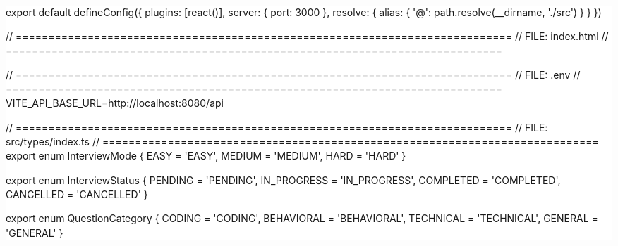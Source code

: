 export default defineConfig({
  plugins: [react()],
  server: {
    port: 3000
  },
  resolve: {
    alias: {
      '@': path.resolve(__dirname, './src')
    }
  }
})

// ============================================================================
// FILE: index.html
// ============================================================================
<!DOCTYPE html>
<html lang="en">
  <head>
    <meta charset="UTF-8" />
    <meta name="viewport" content="width=device-width, initial-scale=1.0" />
    <title>RAG Interview System</title>
  </head>
  <body>
    <div id="root"></div>
    <script type="module" src="/src/main.tsx"></script>
  </body>
</html>

// ============================================================================
// FILE: .env
// ============================================================================
VITE_API_BASE_URL=http://localhost:8080/api

// ============================================================================
// FILE: src/types/index.ts
// ============================================================================
export enum InterviewMode {
  EASY = 'EASY',
  MEDIUM = 'MEDIUM',
  HARD = 'HARD'
}

export enum InterviewStatus {
  PENDING = 'PENDING',
  IN_PROGRESS = 'IN_PROGRESS',
  COMPLETED = 'COMPLETED',
  CANCELLED = 'CANCELLED'
}

export enum QuestionCategory {
  CODING = 'CODING',
  BEHAVIORAL = 'BEHAVIORAL',
  TECHNICAL = 'TECHNICAL',
  GENERAL = 'GENERAL'
}
